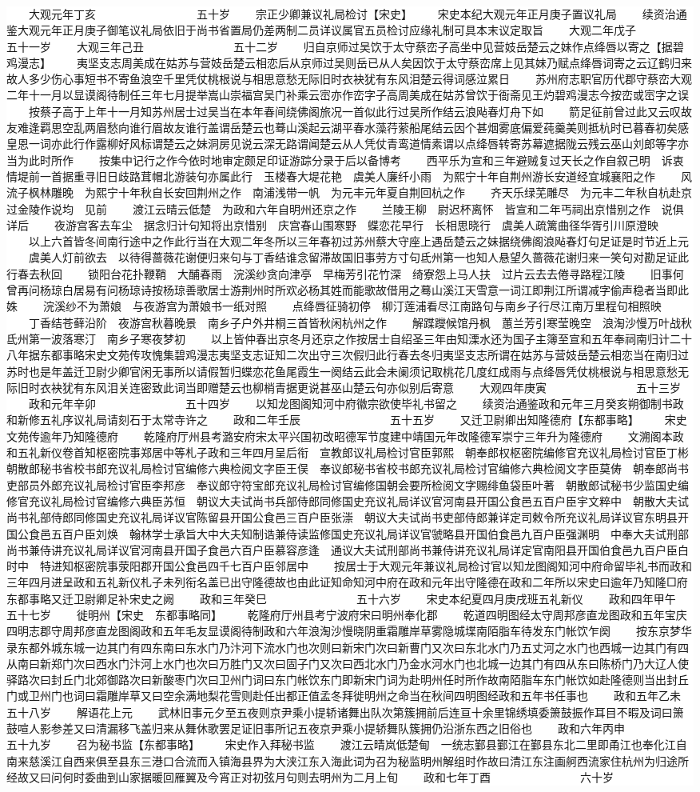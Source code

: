 　　大观元年丁亥　　　　　　　　　五十岁 
　　宗正少卿兼议礼局检讨【宋史】 
　　宋史本纪大观元年正月庚子置议礼局 
　　续资治通鉴大观元年正月庚子御笔议礼局依旧于尚书省置局仍差两制二员详议属官五员检讨应缘礼制可具本末议定取旨 
　　大观二年戊子　　　　　　　　五十一岁 
　　大观三年己丑　　　　　　　　五十二岁 
　　归自京师过吴饮于太守蔡峦子高坐中见营妓岳楚云之妹作点绛唇以寄之【据碧鸡漫志】 
　　夷坚支志周美成在姑苏与营妓岳楚云相恋后从京师过吴则岳已从人矣因饮于太守蔡峦席上见其妹乃赋点绛唇词寄之云辽鹤归来故人多少伤心事短书不寄鱼浪空千里凭仗桃根说与相思意愁无际旧时衣袂犹有东风泪楚云得词感泣累日 
　　苏州府志职官历代郡守蔡峦大观二年十一月以显谟阁待制任三年七月提举嵩山崇福宫吴门补乘云崈亦作峦字子高周美成在姑苏曾饮于衙斋见王灼碧鸡漫志今按峦或崈字之误 
　　按蔡子高于上年十一月知苏州居士过吴当在本年春间绕佛阁旅况一首似此行过吴所作结云浪飐春灯舟下如 
　　箭足征前曾过此又云叹故友难逢羁思空乱两眉愁向谁行眉故友谁行盖谓岳楚云也蓦山溪起云湖平春水藻荇萦船尾结云因个甚烟雾底偏爱莼羹美则抵杭时已暮春初矣感皇恩一词亦此行作露柳好风标谓楚云之妹洞房见说云深无路谓闻楚云从人凭仗青鸾道情素谓以点绛唇转寄苏幕遮据陇云残云巫山刘郎等字亦当为此时所作 
　　按集中记行之作今依时地审定颇足印证游踪分录于后以备博考 
　　西平乐为宣和三年避贼复过天长之作自叙己明　诉衷情堤前一首据重寻旧日歧路茸帽北游装句亦属此行　玉楼春大堤花艳　虞美人廉纤小雨　为熙宁十年自荆州游长安道经宜城襄阳之作 
　　风流子枫林雕晚　为熙宁十年秋自长安回荆州之作　南浦浅带一帆　为元丰元年夏自荆回杭之作 
　　齐天乐绿芜雕尽　为元丰二年秋自杭赴京过金陵作说均　见前 
　　渡江云晴云低楚　为政和六年自明州还京之作 
　　兰陵王柳　尉迟杯离怀　皆宣和二年丐祠出京惜别之作　说俱详后 
　　夜游宫客去车尘　据念归计句知将出京惜别　庆宫春山围寒野　蝶恋花早行　长相思晓行　虞美人疏篱曲径华胥引川原澄映 
　　以上六首皆冬间南行途中之作此行当在大观二年冬所以三年春初过苏州蔡大守座上遇岳楚云之妹据绕佛阁浪飐春灯句足证是时节近上元 
　　虞美人灯前欲去　以待得蔷薇花谢便归来句与丁香结谁念留滞故国旧事劳方寸句氐州第一也知人悬望久蔷薇花谢归来一笑句对勘足证此行春去秋回 
　　锁阳台花扑鞭鞘　大酺春雨　浣溪纱贪向津亭　早梅芳引花竹深　绮寮怨上马人扶　过片云去去倦寻路程江陵 
　　旧事何曾再问杨琼白居易有问杨琼诗按杨琼善歌居士游荆州时所欢必杨其姓而能歌故借用之蓦山溪江天雪意一词江即荆江所谓减字偷声稳者当即此姝 
　　浣溪纱不为萧娘　与夜游宫为萧娘书一纸对照 
　　点绛唇征骑初停　柳汀莲浦看尽江南路句与南乡子行尽江南万里程句相照映 
　　丁香结苍藓沿阶　夜游宫秋暮晚景　南乡子户外井桐三首皆秋闲杭州之作 
　　解蹀躞候馆丹枫　蕙兰芳引寒莹晚空　浪淘沙慢万叶战秋　氐州第一波落寒汀　南乡子寒夜梦初 
　　以上皆仲春出京冬月还京之作按居士自绍圣三年由知溧水还为国子主簿至宣和五年奉祠南归计二十八年据东都事略宋史文苑传攻愧集碧鸡漫志夷坚支志证知二次出守三次假归此行春去冬归夷坚支志所谓在姑苏与营妓岳楚云相恋当在南归过苏时也是年盖迁卫尉少卿官闲无事所以请假暂归蝶恋花鱼尾霞生一阕结云此会未阑须记取桃花几度红成雨与点绛唇凭仗桃根说与相思意愁无际旧时衣袂犹有东风泪关连密致此词当即赠楚云也柳梢青据更说甚巫山楚云句亦似别后寄意 
　　大观四年庚寅　　　　　　　　五十三岁 
　　政和元年辛卯　　　　　　　　五十四岁 
　　以知龙图阁知河中府徽宗欲使毕礼书留之 
　　续资治通鉴政和元年三月癸亥朔御制书政和新修五礼序议礼局请刻石于太常寺许之 
　　政和二年壬辰　　　　　　　　五十五岁 
　　又迁卫尉卿出知隆德府【东都事略】 
　　宋史文苑传逾年乃知隆德府 
　　乾隆府厅州县考潞安府宋太平兴国初改昭德军节度建中靖国元年改隆德军崇宁三年升为隆德府 
　　文溯阁本政和五礼新仪卷首知枢密院事郑居中等札子政和三年四月呈后衔　宣教郎议礼局检讨官臣郭熙　朝奉郎权枢密院编修官充议礼局检讨官臣丁彬　朝散郎秘书省校书郎充议礼局检讨官编修六典检阅文字臣王俣　奉议郎秘书省校书郎充议礼局检讨官编修六典检阅文字臣莫俦　朝奉郎尚书吏部员外郎充议礼局检讨官臣李邦彦　奉议郎守符宝郎充议礼局检讨官编修国朝会要所检阅文字赐绯鱼袋臣叶著　朝散郎试秘书少监国史编修官充议礼局检讨官编修六典臣苏恒　朝议大夫试尚书兵部侍郎同修国史充议礼局详议官河南县开国公食邑五百户臣宇文粹中　朝散大夫试尚书礼部侍郎同修国史充议礼局详议官陈留县开国公食邑三百户臣张漴　朝议大夫试尚书吏部侍郎兼详定司敕令所充议礼局详议官东明县开国公食邑五百户臣刘焕　翰林学士承旨大中大夫知制诰兼侍读监修国史充议礼局详议官虢略县开国伯食邑九百户臣强渊明　中奉大夫试刑部尚书兼侍讲充议礼局详议官河南县开国子食邑六百户臣慕容彦逢　通议大夫试刑部尚书兼侍讲充议礼局详定官南阳县开国伯食邑九百户臣白时中　特进知枢密院事荥阳郡开国公食邑四千七百户臣邻居中 
　　按居士于大观元年兼议礼局检讨官以知龙图阁知河中府命留毕礼书而政和三年四月进呈政和五礼新仪札子未列衔名盖已出守隆德故也由此证知命知河中府在政和元年出守隆德在政和二年所以宋史曰逾年乃知隆□府东都事略又迁卫尉卿足补宋史之阙 
　　政和三年癸巳　　　　　　　　五十六岁 
　　宋史本纪夏四月庚戌班五礼新仪 
　　政和四年甲午　　　　　　　　五十七岁 
　　徙明州【宋史　东都事略同】 
　　乾隆府厅州县考宁波府宋曰明州奉化郡 
　　乾道四明图经太守周邦彦直龙图政和五年宝庆四明志郡守周邦彦直龙图阁政和五年毛友显谟阁待制政和六年浪淘沙慢晓阴重霜雕岸草雾隐城堞南陌脂车待发东门帐饮乍阕 
　　按东京梦华录东都外城东城一边其门有四东南曰东水门乃汴河下流水门也次则曰新宋门次曰新曹门又次曰东北水门乃五丈河之水门也西城一边其门有四从南曰新郑门次曰西水门汴河上水门也次曰万胜门又次曰固子门又次曰西北水门乃金水河水门也北城一边其门有四从东曰陈桥门乃大辽人使驿路次曰封丘门北郊御路次曰新酸枣门次曰卫州门词曰东门帐饮东门即新宋门词为赴明州任时所作故南陌脂车东门帐饮如赴隆德则当出封丘门或卫州门也词曰霜雕岸草又曰空余满地梨花雪则赴任出都正值孟冬拜徙明州之命当在秋间四明图经政和五年书任事也 
　　政和五年乙未　　　　　　　　　五十八岁 
　　解语花上元 
　　武林旧事元夕至五夜则京尹乘小提轿诸舞出队次第簇拥前后连亘十余里锦绣填委箫鼓振作耳目不暇及词曰箫鼓喧人影参差又曰清漏移飞盖归来从舞休歌罢足证旧事所记五夜京尹乘小提轿舞队簇拥仍沿浙东西之旧俗也 
　　政和六年丙申　　　　　　　　五十九岁 
　　召为秘书监【东都事略】 
　　宋史作入拜秘书监 
　　渡江云晴岚低楚甸　一统志鄞县鄞江在鄞县东北二里即甬江也奉化江自南来慈溪江自西来俱至县东三港口合流而入镇海县界为大浃江东入海此词为召为秘监明州解组时作故曰清江东注画舸西流家住杭州为归途所经故又曰问何时委曲到山家据暖回雁翼及今宵正对初弦月句则去明州为二月上旬 
　　政和七年丁酉　　　　　　　　六十岁 
